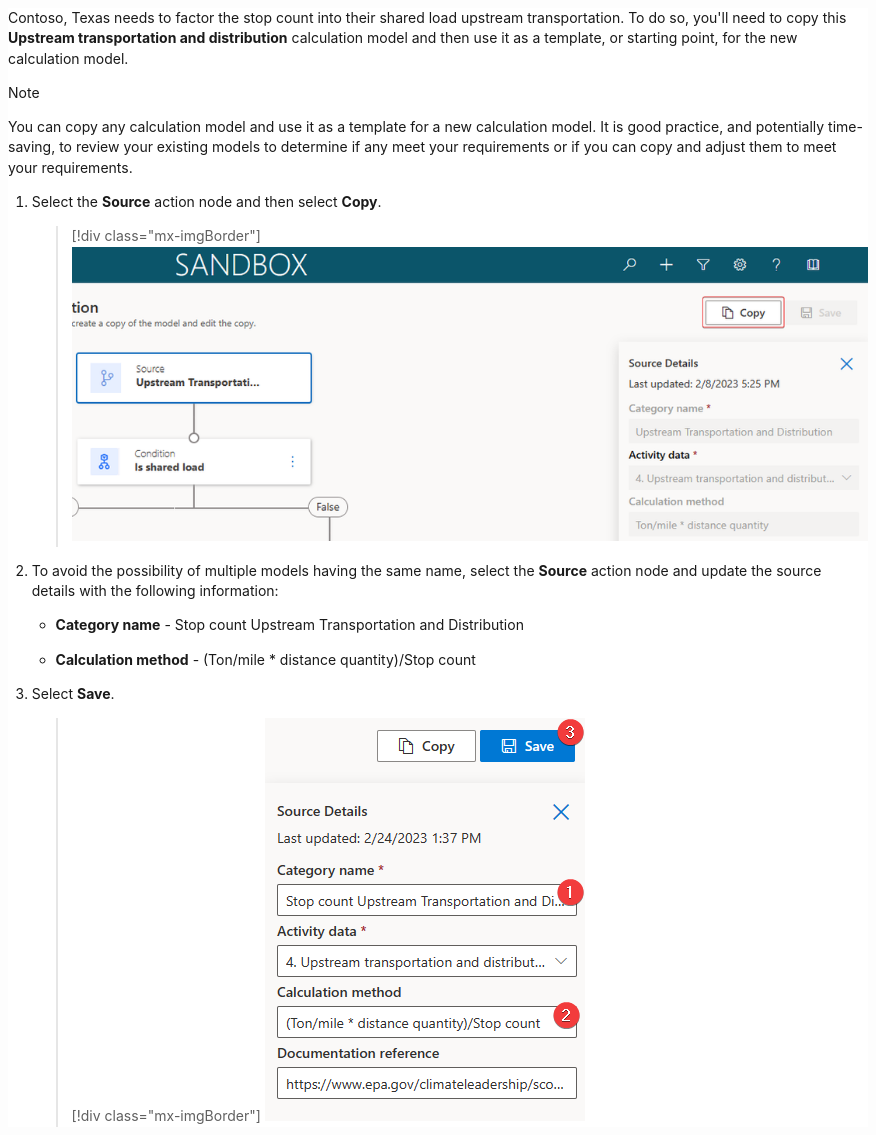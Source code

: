    Contoso, Texas needs to factor the stop count into their shared load upstream transportation. To do so, you'll need to copy this **Upstream transportation and distribution** calculation model and then use it as a template, or starting point, for the new calculation model. 

   > [!NOTE]
   > You can copy any calculation model and use it as a template for a new calculation model. It is good practice, and potentially time-saving, to review your existing models to determine if any meet your requirements or if you can copy and adjust them to meet your requirements.

1. Select the **Source** action node and then select **Copy**.

   > [!div class="mx-imgBorder"]
   > [![Screenshot of the Source action node selected and the Copy button highlighted.](../media/copy.png)](../media/copy.png#lightbox)

1. To avoid the possibility of multiple models having the same name, select the **Source** action node and update the source details with the following information:

    - **Category name** - Stop count Upstream Transportation and Distribution

    - **Calculation method** - (Ton/mile * distance quantity)/Stop count

1. Select **Save**.

   > [!div class="mx-imgBorder"]
   > [![Screenshot of the Source details with the values filled in.](../media/details.png)](../media/details.png#lightbox)
